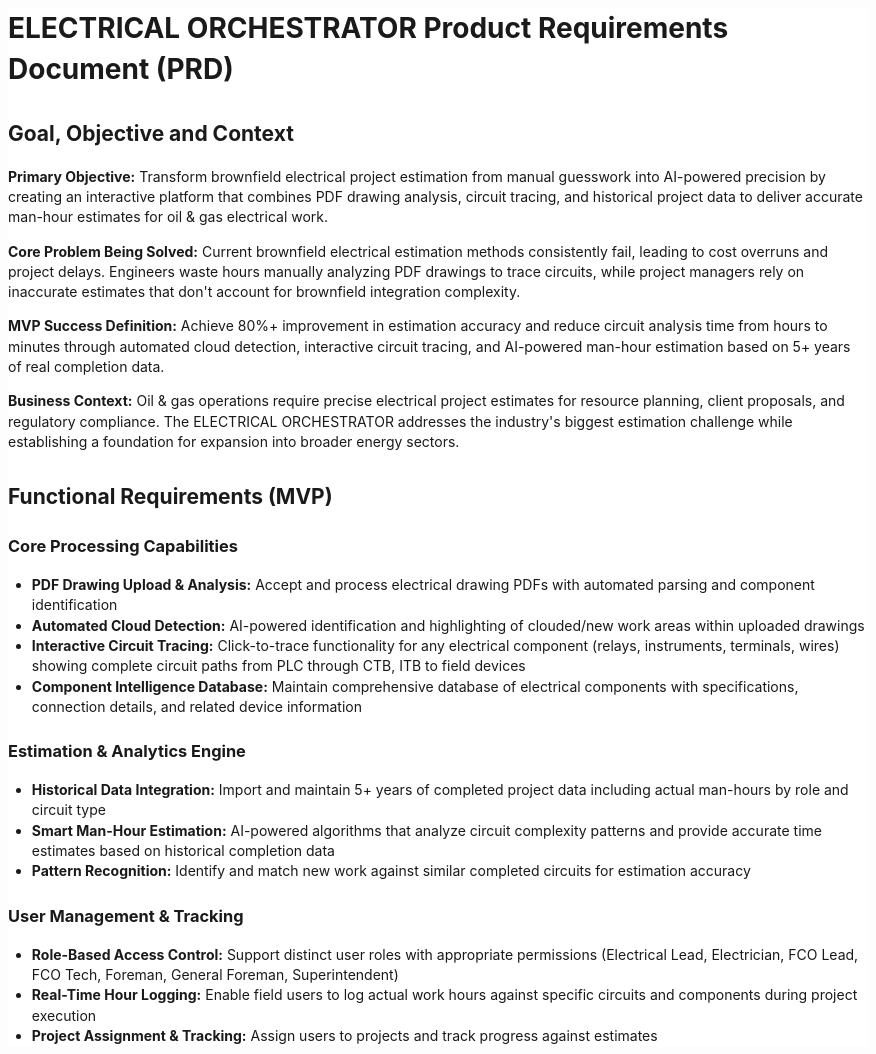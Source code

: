 # ELECTRICAL ORCHESTRATOR Product Requirements Document (PRD)

## Goal, Objective and Context

**Primary Objective:** Transform brownfield electrical project estimation from manual guesswork into AI-powered precision by creating an interactive platform that combines PDF drawing analysis, circuit tracing, and historical project data to deliver accurate man-hour estimates for oil & gas electrical work.

**Core Problem Being Solved:** Current brownfield electrical estimation methods consistently fail, leading to cost overruns and project delays. Engineers waste hours manually analyzing PDF drawings to trace circuits, while project managers rely on inaccurate estimates that don't account for brownfield integration complexity.

**MVP Success Definition:** Achieve 80%+ improvement in estimation accuracy and reduce circuit analysis time from hours to minutes through automated cloud detection, interactive circuit tracing, and AI-powered man-hour estimation based on 5+ years of real completion data.

**Business Context:** Oil & gas operations require precise electrical project estimates for resource planning, client proposals, and regulatory compliance. The ELECTRICAL ORCHESTRATOR addresses the industry's biggest estimation challenge while establishing a foundation for expansion into broader energy sectors.

## Functional Requirements (MVP)

### Core Processing Capabilities
- **PDF Drawing Upload & Analysis:** Accept and process electrical drawing PDFs with automated parsing and component identification
- **Automated Cloud Detection:** AI-powered identification and highlighting of clouded/new work areas within uploaded drawings
- **Interactive Circuit Tracing:** Click-to-trace functionality for any electrical component (relays, instruments, terminals, wires) showing complete circuit paths from PLC through CTB, ITB to field devices
- **Component Intelligence Database:** Maintain comprehensive database of electrical components with specifications, connection details, and related device information

### Estimation & Analytics Engine
- **Historical Data Integration:** Import and maintain 5+ years of completed project data including actual man-hours by role and circuit type
- **Smart Man-Hour Estimation:** AI-powered algorithms that analyze circuit complexity patterns and provide accurate time estimates based on historical completion data
- **Pattern Recognition:** Identify and match new work against similar completed circuits for estimation accuracy

### User Management & Tracking
- **Role-Based Access Control:** Support distinct user roles with appropriate permissions (Electrical Lead, Electrician, FCO Lead, FCO Tech, Foreman, General Foreman, Superintendent)
- **Real-Time Hour Logging:** Enable field users to log actual work hours against specific circuits and components during project execution
- **Project Assignment & Tracking:** Assign users to projects and track progress against estimates
